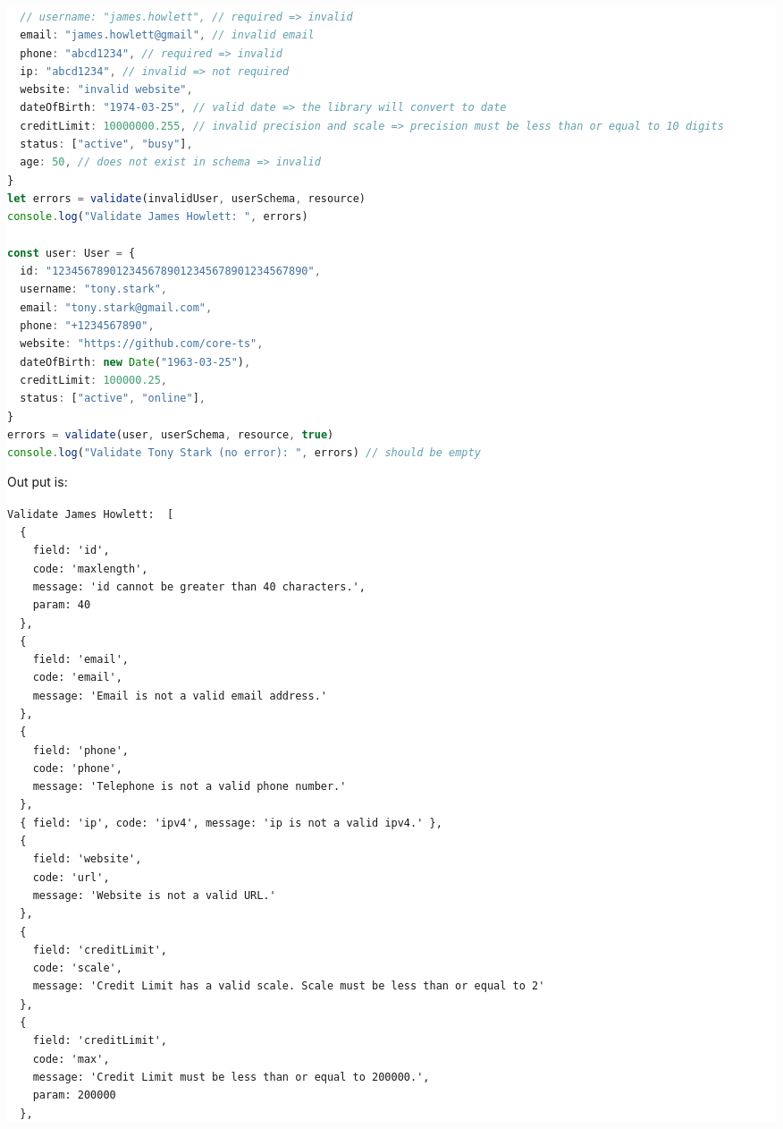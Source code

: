 ```typescript
  // username: "james.howlett", // required => invalid
  email: "james.howlett@gmail", // invalid email
  phone: "abcd1234", // required => invalid
  ip: "abcd1234", // invalid => not required
  website: "invalid website",
  dateOfBirth: "1974-03-25", // valid date => the library will convert to date
  creditLimit: 10000000.255, // invalid precision and scale => precision must be less than or equal to 10 digits
  status: ["active", "busy"],
  age: 50, // does not exist in schema => invalid
}
let errors = validate(invalidUser, userSchema, resource)
console.log("Validate James Howlett: ", errors)

const user: User = {
  id: "1234567890123456789012345678901234567890",
  username: "tony.stark",
  email: "tony.stark@gmail.com",
  phone: "+1234567890",
  website: "https://github.com/core-ts",
  dateOfBirth: new Date("1963-03-25"),
  creditLimit: 100000.25,
  status: ["active", "online"],
}
errors = validate(user, userSchema, resource, true)
console.log("Validate Tony Stark (no error): ", errors) // should be empty
```
Out put is:
```text
Validate James Howlett:  [
  {
    field: 'id',
    code: 'maxlength',
    message: 'id cannot be greater than 40 characters.',
    param: 40
  },
  {
    field: 'email',
    code: 'email',
    message: 'Email is not a valid email address.'
  },
  {
    field: 'phone',
    code: 'phone',
    message: 'Telephone is not a valid phone number.'
  },
  { field: 'ip', code: 'ipv4', message: 'ip is not a valid ipv4.' },
  {
    field: 'website',
    code: 'url',
    message: 'Website is not a valid URL.'
  },
  {
    field: 'creditLimit',
    code: 'scale',
    message: 'Credit Limit has a valid scale. Scale must be less than or equal to 2'
  },
  {
    field: 'creditLimit',
    code: 'max',
    message: 'Credit Limit must be less than or equal to 200000.',
    param: 200000
  },
```

  [key: string]: StringMap
  [key: string]: StringMap